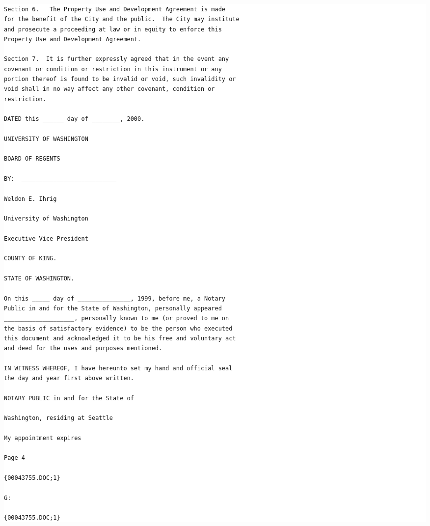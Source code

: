     Section 6.   The Property Use and Development Agreement is made  
    for the benefit of the City and the public.  The City may institute  
    and prosecute a proceeding at law or in equity to enforce this  
    Property Use and Development Agreement.  
  
    Section 7.  It is further expressly agreed that in the event any  
    covenant or condition or restriction in this instrument or any  
    portion thereof is found to be invalid or void, such invalidity or  
    void shall in no way affect any other covenant, condition or  
    restriction.  
  
    DATED this ______ day of ________, 2000.  
  
    UNIVERSITY OF WASHINGTON  
  
    BOARD OF REGENTS  
  
    BY:  ___________________________  
  
    Weldon E. Ihrig  
  
    University of Washington  
  
    Executive Vice President  
  
    COUNTY OF KING.  
  
    STATE OF WASHINGTON.  
  
    On this _____ day of _______________, 1999, before me, a Notary  
    Public in and for the State of Washington, personally appeared  
    ____________________, personally known to me (or proved to me on  
    the basis of satisfactory evidence) to be the person who executed  
    this document and acknowledged it to be his free and voluntary act  
    and deed for the uses and purposes mentioned.  
  
    IN WITNESS WHEREOF, I have hereunto set my hand and official seal  
    the day and year first above written.  
  
    NOTARY PUBLIC in and for the State of  
  
    Washington, residing at Seattle  
  
    My appointment expires  
  
    Page 4  
  
    {00043755.DOC;1}  
  
    G:  
  
    {00043755.DOC;1}  
